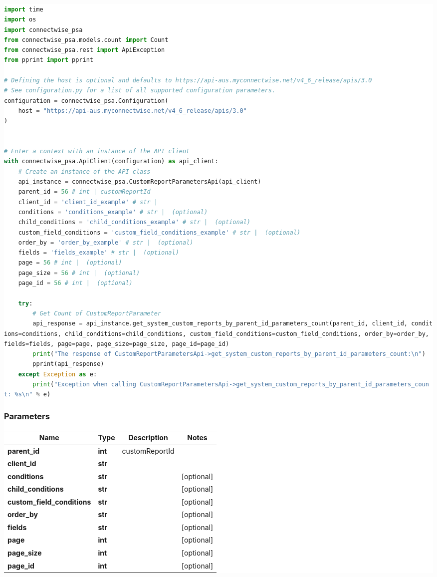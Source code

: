 ```python
import time
import os
import connectwise_psa
from connectwise_psa.models.count import Count
from connectwise_psa.rest import ApiException
from pprint import pprint

# Defining the host is optional and defaults to https://api-aus.myconnectwise.net/v4_6_release/apis/3.0
# See configuration.py for a list of all supported configuration parameters.
configuration = connectwise_psa.Configuration(
    host = "https://api-aus.myconnectwise.net/v4_6_release/apis/3.0"
)


# Enter a context with an instance of the API client
with connectwise_psa.ApiClient(configuration) as api_client:
    # Create an instance of the API class
    api_instance = connectwise_psa.CustomReportParametersApi(api_client)
    parent_id = 56 # int | customReportId
    client_id = 'client_id_example' # str | 
    conditions = 'conditions_example' # str |  (optional)
    child_conditions = 'child_conditions_example' # str |  (optional)
    custom_field_conditions = 'custom_field_conditions_example' # str |  (optional)
    order_by = 'order_by_example' # str |  (optional)
    fields = 'fields_example' # str |  (optional)
    page = 56 # int |  (optional)
    page_size = 56 # int |  (optional)
    page_id = 56 # int |  (optional)

    try:
        # Get Count of CustomReportParameter
        api_response = api_instance.get_system_custom_reports_by_parent_id_parameters_count(parent_id, client_id, conditions=conditions, child_conditions=child_conditions, custom_field_conditions=custom_field_conditions, order_by=order_by, fields=fields, page=page, page_size=page_size, page_id=page_id)
        print("The response of CustomReportParametersApi->get_system_custom_reports_by_parent_id_parameters_count:\n")
        pprint(api_response)
    except Exception as e:
        print("Exception when calling CustomReportParametersApi->get_system_custom_reports_by_parent_id_parameters_count: %s\n" % e)
```



### Parameters

Name | Type | Description  | Notes
------------- | ------------- | ------------- | -------------
 **parent_id** | **int**| customReportId | 
 **client_id** | **str**|  | 
 **conditions** | **str**|  | [optional] 
 **child_conditions** | **str**|  | [optional] 
 **custom_field_conditions** | **str**|  | [optional] 
 **order_by** | **str**|  | [optional] 
 **fields** | **str**|  | [optional] 
 **page** | **int**|  | [optional] 
 **page_size** | **int**|  | [optional] 
 **page_id** | **int**|  | [optional] 
